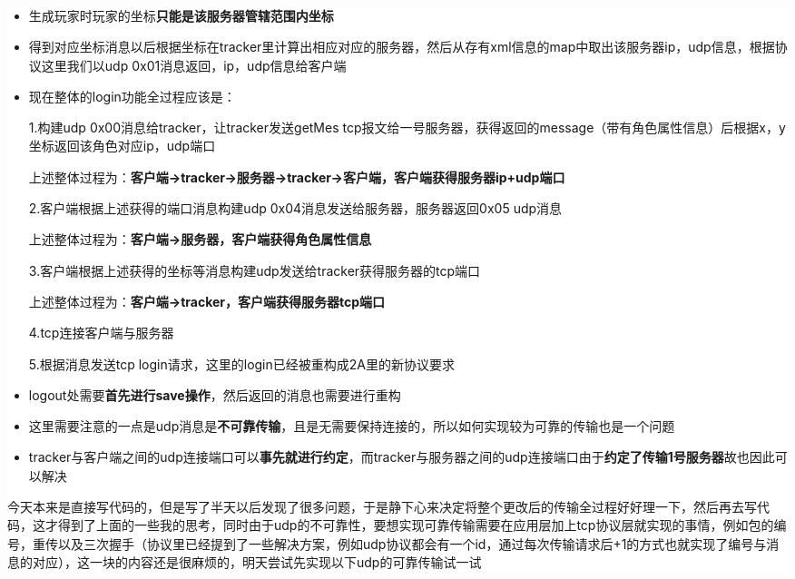 - 生成玩家时玩家的坐标**只能是该服务器管辖范围内坐标**

- 得到对应坐标消息以后根据坐标在tracker里计算出相应对应的服务器，然后从存有xml信息的map中取出该服务器ip，udp信息，根据协议这里我们以udp 0x01消息返回，ip，udp信息给客户端

- 现在整体的login功能全过程应该是：

  1.构建udp 0x00消息给tracker，让tracker发送getMes tcp报文给一号服务器，获得返回的message（带有角色属性信息）后根据x，y坐标返回该角色对应ip，udp端口

  上述整体过程为：**客户端->tracker->服务器->tracker->客户端，客户端获得服务器ip+udp端口**

  2.客户端根据上述获得的端口消息构建udp 0x04消息发送给服务器，服务器返回0x05 udp消息

  上述整体过程为：**客户端->服务器，客户端获得角色属性信息**

  3.客户端根据上述获得的坐标等消息构建udp发送给tracker获得服务器的tcp端口

  上述整体过程为：**客户端->tracker，客户端获得服务器tcp端口**

  4.tcp连接客户端与服务器

  5.根据消息发送tcp login请求，这里的login已经被重构成2A里的新协议要求

- logout处需要**首先进行save操作**，然后返回的消息也需要进行重构

- 这里需要注意的一点是udp消息是**不可靠传输**，且是无需要保持连接的，所以如何实现较为可靠的传输也是一个问题

- tracker与客户端之间的udp连接端口可以**事先就进行约定**，而tracker与服务器之间的udp连接端口由于**约定了传输1号服务器**故也因此可以解决

今天本来是直接写代码的，但是写了半天以后发现了很多问题，于是静下心来决定将整个更改后的传输全过程好好理一下，然后再去写代码，这才得到了上面的一些我的思考，同时由于udp的不可靠性，要想实现可靠传输需要在应用层加上tcp协议层就实现的事情，例如包的编号，重传以及三次握手（协议里已经提到了一些解决方案，例如udp协议都会有一个id，通过每次传输请求后+1的方式也就实现了编号与消息的对应），这一块的内容还是很麻烦的，明天尝试先实现以下udp的可靠传输试一试
